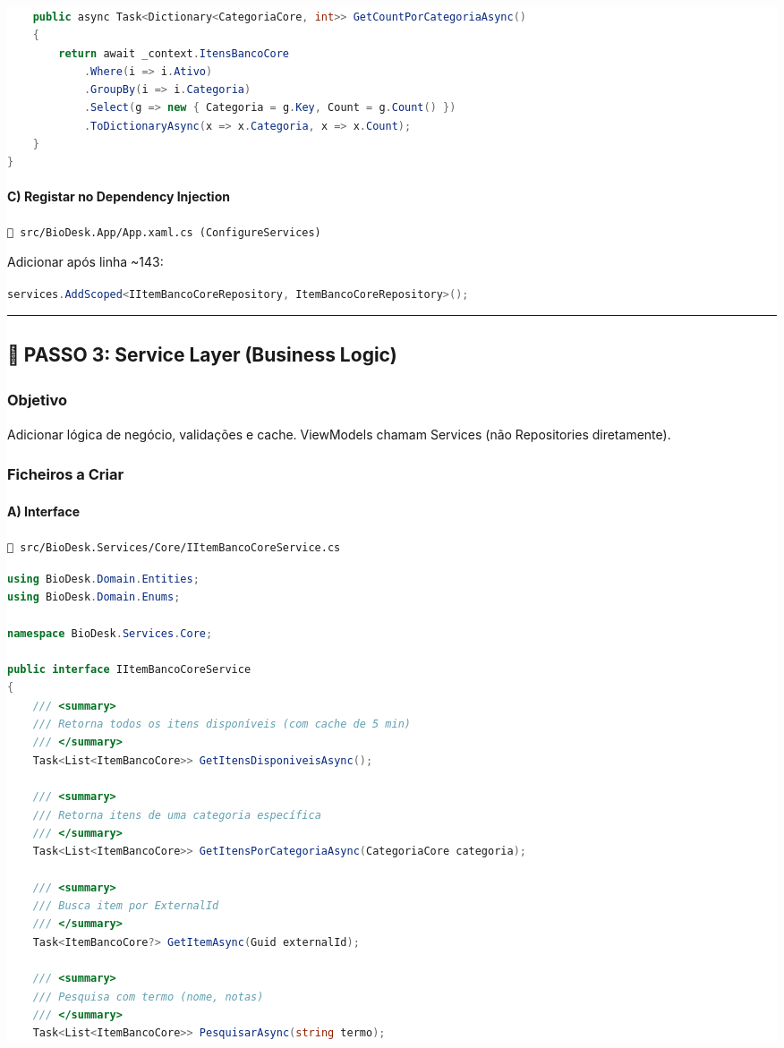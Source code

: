 ```csharp
    public async Task<Dictionary<CategoriaCore, int>> GetCountPorCategoriaAsync()
    {
        return await _context.ItensBancoCore
            .Where(i => i.Ativo)
            .GroupBy(i => i.Categoria)
            .Select(g => new { Categoria = g.Key, Count = g.Count() })
            .ToDictionaryAsync(x => x.Categoria, x => x.Count);
    }
}
```

#### **C) Registar no Dependency Injection**
```
📁 src/BioDesk.App/App.xaml.cs (ConfigureServices)
```

Adicionar após linha ~143:
```csharp
services.AddScoped<IItemBancoCoreRepository, ItemBancoCoreRepository>();
```

---

## 🎯 **PASSO 3: Service Layer** (Business Logic)

### **Objetivo**
Adicionar lógica de negócio, validações e cache. ViewModels chamam Services (não Repositories diretamente).

### **Ficheiros a Criar**

#### **A) Interface**
```
📁 src/BioDesk.Services/Core/IItemBancoCoreService.cs
```

```csharp
using BioDesk.Domain.Entities;
using BioDesk.Domain.Enums;

namespace BioDesk.Services.Core;

public interface IItemBancoCoreService
{
    /// <summary>
    /// Retorna todos os itens disponíveis (com cache de 5 min)
    /// </summary>
    Task<List<ItemBancoCore>> GetItensDisponiveisAsync();

    /// <summary>
    /// Retorna itens de uma categoria específica
    /// </summary>
    Task<List<ItemBancoCore>> GetItensPorCategoriaAsync(CategoriaCore categoria);

    /// <summary>
    /// Busca item por ExternalId
    /// </summary>
    Task<ItemBancoCore?> GetItemAsync(Guid externalId);

    /// <summary>
    /// Pesquisa com termo (nome, notas)
    /// </summary>
    Task<List<ItemBancoCore>> PesquisarAsync(string termo);

```